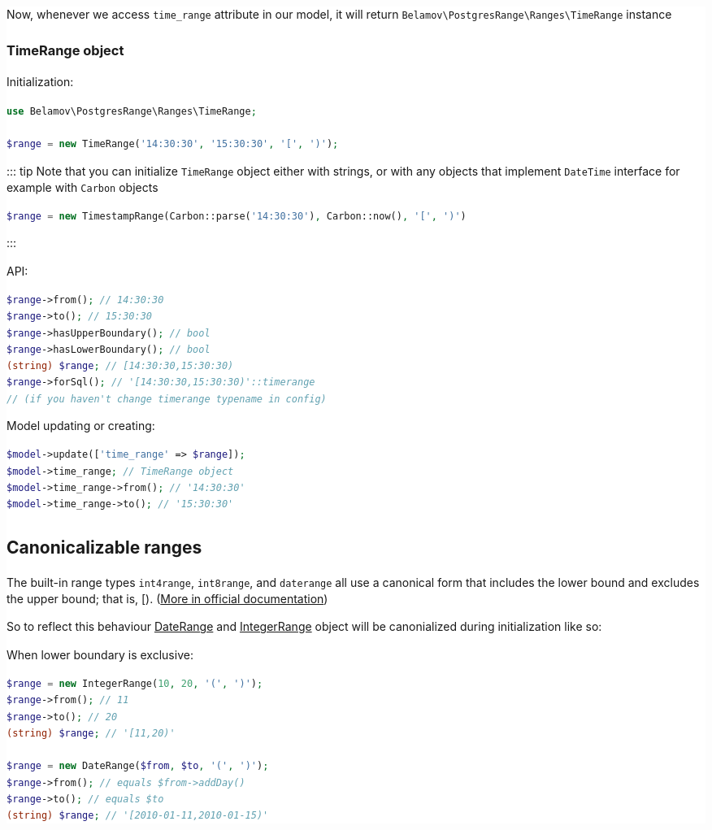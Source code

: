 Now, whenever we access `time_range` attribute in our model, it will return `Belamov\PostgresRange\Ranges\TimeRange` instance

### TimeRange object

Initialization:

```php
use Belamov\PostgresRange\Ranges\TimeRange;

$range = new TimeRange('14:30:30', '15:30:30', '[', ')');
```

::: tip
Note that you can initialize `TimeRange` object either with strings, 
or with any objects that implement `DateTime` interface
for example with `Carbon` objects
```php
$range = new TimestampRange(Carbon::parse('14:30:30'), Carbon::now(), '[', ')')
```
:::

API:

```php
$range->from(); // 14:30:30
$range->to(); // 15:30:30
$range->hasUpperBoundary(); // bool
$range->hasLowerBoundary(); // bool
(string) $range; // [14:30:30,15:30:30)
$range->forSql(); // '[14:30:30,15:30:30)'::timerange 
// (if you haven't change timerange typename in config)
```

Model updating or creating:

```php
$model->update(['time_range' => $range]);
$model->time_range; // TimeRange object
$model->time_range->from(); // '14:30:30'
$model->time_range->to(); // '15:30:30'
```

## Canonicalizable ranges

The built-in range types `int4range`, `int8range`, and `daterange` all use a canonical form that includes the lower bound and excludes the upper bound; that is, [). ([More in official documentation](https://www.postgresql.org/docs/9.3/rangetypes.html#RANGETYPES-DISCRETE))

So to reflect this behaviour [DateRange](#daterange-object) and [IntegerRange](#integerrange-object) object will be canonialized during initialization like so:

When lower boundary is exclusive:

```php
$range = new IntegerRange(10, 20, '(', ')');
$range->from(); // 11
$range->to(); // 20
(string) $range; // '[11,20)'

$range = new DateRange($from, $to, '(', ')');
$range->from(); // equals $from->addDay()
$range->to(); // equals $to
(string) $range; // '[2010-01-11,2010-01-15)'
```
